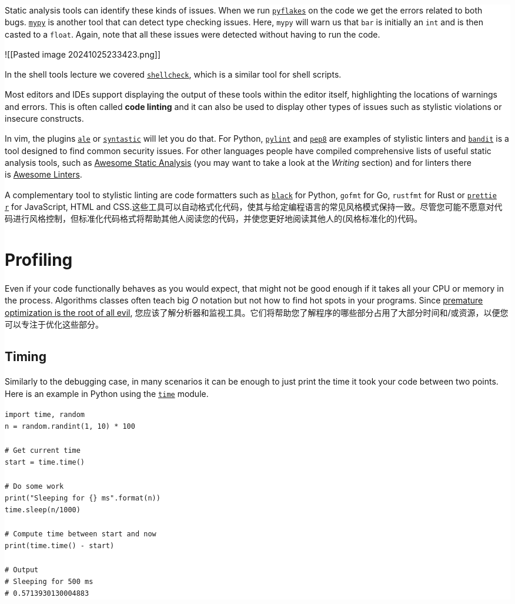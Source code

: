 Static analysis tools can identify these kinds of issues. When we run [`pyflakes`](https://pypi.org/project/pyflakes) on the code we get the errors related to both bugs. [`mypy`](http://mypy-lang.org/) is another tool that can detect type checking issues. Here, `mypy` will warn us that `bar` is initially an `int` and is then casted to a `float`. Again, note that all these issues were detected without having to run the code.

![[Pasted image 20241025233423.png]]

In the shell tools lecture we covered [`shellcheck`](https://www.shellcheck.net/), which is a similar tool for shell scripts.

Most editors and IDEs support displaying the output of these tools within the editor itself, highlighting the locations of warnings and errors. This is often called **code linting** and it can also be used to display other types of issues such as stylistic violations or insecure constructs.

In vim, the plugins [`ale`](https://vimawesome.com/plugin/ale) or [`syntastic`](https://vimawesome.com/plugin/syntastic) will let you do that. For Python, [`pylint`](https://github.com/PyCQA/pylint) and [`pep8`](https://pypi.org/project/pep8/) are examples of stylistic linters and [`bandit`](https://pypi.org/project/bandit/) is a tool designed to find common security issues. For other languages people have compiled comprehensive lists of useful static analysis tools, such as [Awesome Static Analysis](https://github.com/mre/awesome-static-analysis) (you may want to take a look at the _Writing_ section) and for linters there is [Awesome Linters](https://github.com/caramelomartins/awesome-linters).

A complementary tool to stylistic linting are code formatters such as [`black`](https://github.com/psf/black) for Python, `gofmt` for Go, `rustfmt` for Rust or [`prettier`](https://prettier.io/) for JavaScript, HTML and CSS.这些工具可以自动格式化代码，使其与给定编程语言的常见风格模式保持一致。尽管您可能不愿意对代码进行风格控制，但标准化代码格式将帮助其他人阅读您的代码，并使您更好地阅读其他人的(风格标准化的)代码。

# Profiling
Even if your code functionally behaves as you would expect, that might not be good enough if it takes all your CPU or memory in the process. Algorithms classes often teach big _O_ notation but not how to find hot spots in your programs. Since [premature optimization is the root of all evil](http://wiki.c2.com/?PrematureOptimization), 您应该了解分析器和监视工具。它们将帮助您了解程序的哪些部分占用了大部分时间和/或资源，以便您可以专注于优化这些部分。

## Timing
Similarly to the debugging case, in many scenarios it can be enough to just print the time it took your code between two points. Here is an example in Python using the [`time`](https://docs.python.org/3/library/time.html) module.
```
import time, random
n = random.randint(1, 10) * 100

# Get current time
start = time.time()

# Do some work
print("Sleeping for {} ms".format(n))
time.sleep(n/1000)

# Compute time between start and now
print(time.time() - start)

# Output
# Sleeping for 500 ms
# 0.5713930130004883
```
